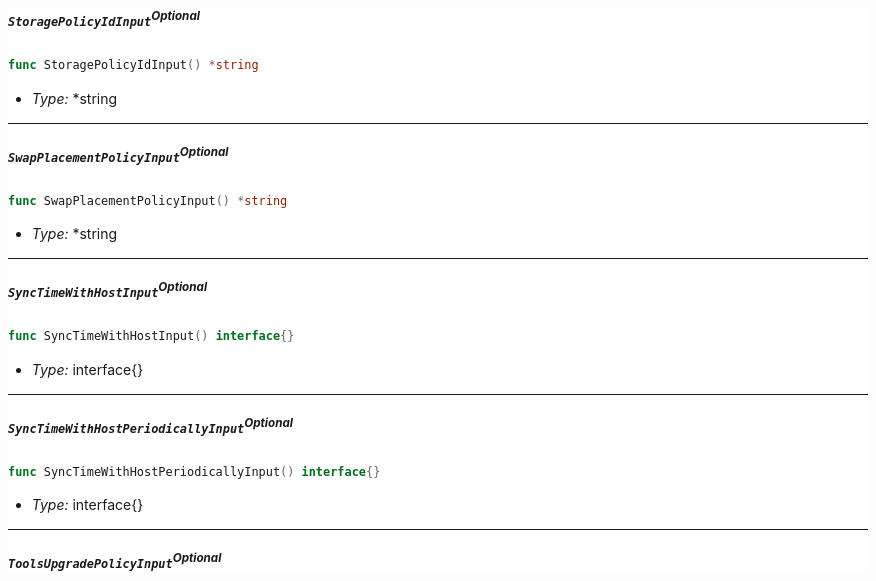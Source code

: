 
##### `StoragePolicyIdInput`<sup>Optional</sup> <a name="StoragePolicyIdInput" id="@cdktf/provider-vsphere.dataVsphereVirtualMachine.DataVsphereVirtualMachine.property.storagePolicyIdInput"></a>

```go
func StoragePolicyIdInput() *string
```

- *Type:* *string

---

##### `SwapPlacementPolicyInput`<sup>Optional</sup> <a name="SwapPlacementPolicyInput" id="@cdktf/provider-vsphere.dataVsphereVirtualMachine.DataVsphereVirtualMachine.property.swapPlacementPolicyInput"></a>

```go
func SwapPlacementPolicyInput() *string
```

- *Type:* *string

---

##### `SyncTimeWithHostInput`<sup>Optional</sup> <a name="SyncTimeWithHostInput" id="@cdktf/provider-vsphere.dataVsphereVirtualMachine.DataVsphereVirtualMachine.property.syncTimeWithHostInput"></a>

```go
func SyncTimeWithHostInput() interface{}
```

- *Type:* interface{}

---

##### `SyncTimeWithHostPeriodicallyInput`<sup>Optional</sup> <a name="SyncTimeWithHostPeriodicallyInput" id="@cdktf/provider-vsphere.dataVsphereVirtualMachine.DataVsphereVirtualMachine.property.syncTimeWithHostPeriodicallyInput"></a>

```go
func SyncTimeWithHostPeriodicallyInput() interface{}
```

- *Type:* interface{}

---

##### `ToolsUpgradePolicyInput`<sup>Optional</sup> <a name="ToolsUpgradePolicyInput" id="@cdktf/provider-vsphere.dataVsphereVirtualMachine.DataVsphereVirtualMachine.property.toolsUpgradePolicyInput"></a>
